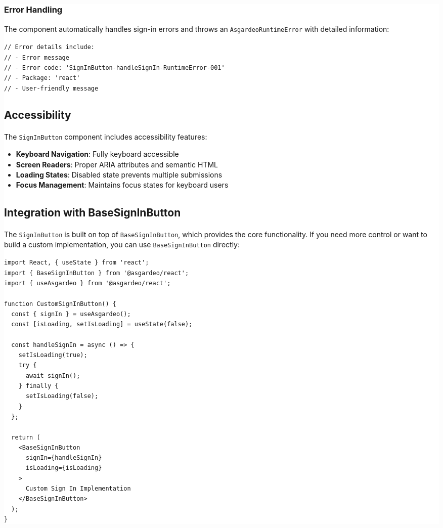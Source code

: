### Error Handling

The component automatically handles sign-in errors and throws an `AsgardeoRuntimeError` with detailed information:

```tsx
// Error details include:
// - Error message
// - Error code: 'SignInButton-handleSignIn-RuntimeError-001'
// - Package: 'react'
// - User-friendly message
```

## Accessibility

The `SignInButton` component includes accessibility features:

- **Keyboard Navigation**: Fully keyboard accessible
- **Screen Readers**: Proper ARIA attributes and semantic HTML
- **Loading States**: Disabled state prevents multiple submissions
- **Focus Management**: Maintains focus states for keyboard users

## Integration with BaseSignInButton

The `SignInButton` is built on top of `BaseSignInButton`, which provides the core functionality. If you need more control or want to build a custom implementation, you can use `BaseSignInButton` directly:

```tsx
import React, { useState } from 'react';
import { BaseSignInButton } from '@asgardeo/react';
import { useAsgardeo } from '@asgardeo/react';

function CustomSignInButton() {
  const { signIn } = useAsgardeo();
  const [isLoading, setIsLoading] = useState(false);

  const handleSignIn = async () => {
    setIsLoading(true);
    try {
      await signIn();
    } finally {
      setIsLoading(false);
    }
  };

  return (
    <BaseSignInButton 
      signIn={handleSignIn}
      isLoading={isLoading}
    >
      Custom Sign In Implementation
    </BaseSignInButton>
  );
}
```
